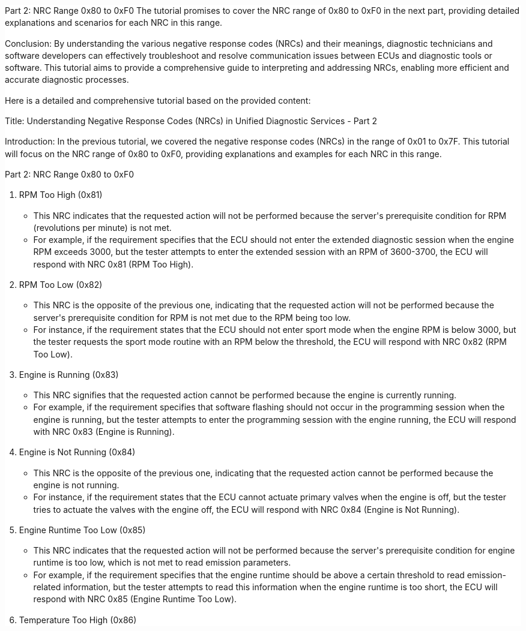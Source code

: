 Part 2: NRC Range 0x80 to 0xF0
The tutorial promises to cover the NRC range of 0x80 to 0xF0 in the next part, providing detailed explanations and scenarios for each NRC in this range.

Conclusion:
By understanding the various negative response codes (NRCs) and their meanings, diagnostic technicians and software developers can effectively troubleshoot and resolve communication issues between ECUs and diagnostic tools or software. This tutorial aims to provide a comprehensive guide to interpreting and addressing NRCs, enabling more efficient and accurate diagnostic processes.




Here is a detailed and comprehensive tutorial based on the provided content:

Title: Understanding Negative Response Codes (NRCs) in Unified Diagnostic Services - Part 2

Introduction:
In the previous tutorial, we covered the negative response codes (NRCs) in the range of 0x01 to 0x7F. This tutorial will focus on the NRC range of 0x80 to 0xF0, providing explanations and examples for each NRC in this range.

Part 2: NRC Range 0x80 to 0xF0

1. RPM Too High (0x81)

   - This NRC indicates that the requested action will not be performed because the server's prerequisite condition for RPM (revolutions per minute) is not met.
   - For example, if the requirement specifies that the ECU should not enter the extended diagnostic session when the engine RPM exceeds 3000, but the tester attempts to enter the extended session with an RPM of 3600-3700, the ECU will respond with NRC 0x81 (RPM Too High).
2. RPM Too Low (0x82)

   - This NRC is the opposite of the previous one, indicating that the requested action will not be performed because the server's prerequisite condition for RPM is not met due to the RPM being too low.
   - For instance, if the requirement states that the ECU should not enter sport mode when the engine RPM is below 3000, but the tester requests the sport mode routine with an RPM below the threshold, the ECU will respond with NRC 0x82 (RPM Too Low).
3. Engine is Running (0x83)

   - This NRC signifies that the requested action cannot be performed because the engine is currently running.
   - For example, if the requirement specifies that software flashing should not occur in the programming session when the engine is running, but the tester attempts to enter the programming session with the engine running, the ECU will respond with NRC 0x83 (Engine is Running).
4. Engine is Not Running (0x84)

   - This NRC is the opposite of the previous one, indicating that the requested action cannot be performed because the engine is not running.
   - For instance, if the requirement states that the ECU cannot actuate primary valves when the engine is off, but the tester tries to actuate the valves with the engine off, the ECU will respond with NRC 0x84 (Engine is Not Running).
5. Engine Runtime Too Low (0x85)

   - This NRC indicates that the requested action will not be performed because the server's prerequisite condition for engine runtime is too low, which is not met to read emission parameters.
   - For example, if the requirement specifies that the engine runtime should be above a certain threshold to read emission-related information, but the tester attempts to read this information when the engine runtime is too short, the ECU will respond with NRC 0x85 (Engine Runtime Too Low).
6. Temperature Too High (0x86)
